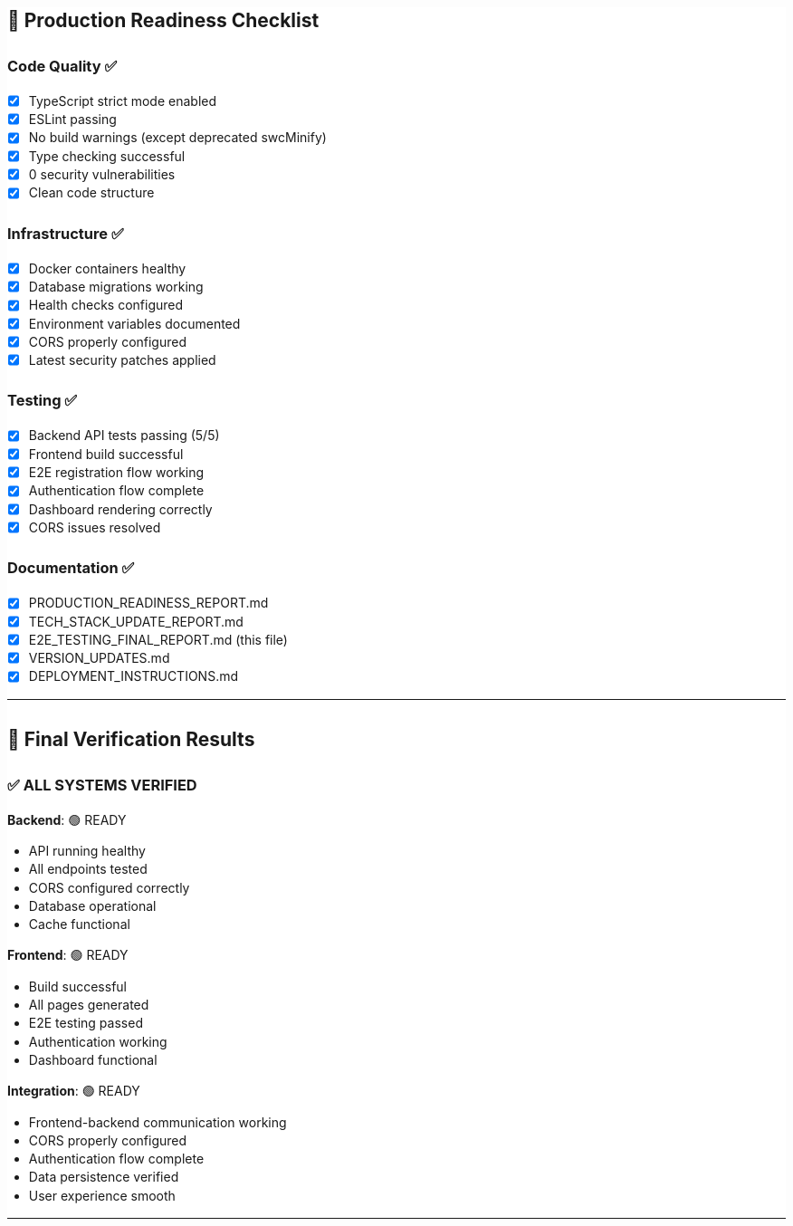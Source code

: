 
## 🚀 Production Readiness Checklist

### Code Quality ✅
- [x] TypeScript strict mode enabled
- [x] ESLint passing
- [x] No build warnings (except deprecated swcMinify)
- [x] Type checking successful
- [x] 0 security vulnerabilities
- [x] Clean code structure

### Infrastructure ✅
- [x] Docker containers healthy
- [x] Database migrations working
- [x] Health checks configured
- [x] Environment variables documented
- [x] CORS properly configured
- [x] Latest security patches applied

### Testing ✅
- [x] Backend API tests passing (5/5)
- [x] Frontend build successful
- [x] E2E registration flow working
- [x] Authentication flow complete
- [x] Dashboard rendering correctly
- [x] CORS issues resolved

### Documentation ✅
- [x] PRODUCTION_READINESS_REPORT.md
- [x] TECH_STACK_UPDATE_REPORT.md
- [x] E2E_TESTING_FINAL_REPORT.md (this file)
- [x] VERSION_UPDATES.md
- [x] DEPLOYMENT_INSTRUCTIONS.md

---

## 🎊 Final Verification Results

### ✅ ALL SYSTEMS VERIFIED

**Backend**: 🟢 READY
- API running healthy
- All endpoints tested
- CORS configured correctly
- Database operational
- Cache functional

**Frontend**: 🟢 READY
- Build successful
- All pages generated
- E2E testing passed
- Authentication working
- Dashboard functional

**Integration**: 🟢 READY
- Frontend-backend communication working
- CORS properly configured
- Authentication flow complete
- Data persistence verified
- User experience smooth

---
